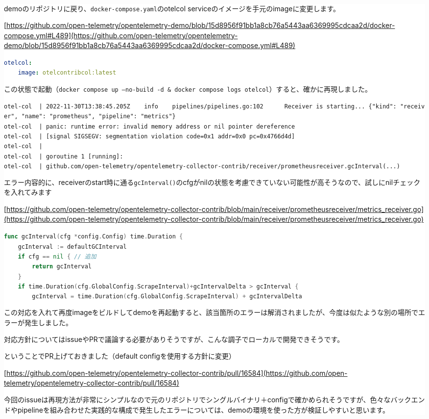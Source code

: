 
demoのリポジトリに戻り、`docker-compose.yaml`のotelcol serviceのイメージを手元のimageに変更します。


[https://github.com/open-telemetry/opentelemetry-demo/blob/15d8956f91bb1a8cb76a5443aa6369995cdcaa2d/docker-compose.yml#L489](https://github.com/open-telemetry/opentelemetry-demo/blob/15d8956f91bb1a8cb76a5443aa6369995cdcaa2d/docker-compose.yml#L489)


```yaml
otelcol:
    image: otelcontribcol:latest
```


この状態で起動（`docker compose up —no-build -d & docker compose logs otelcol`）すると、確かに再現しました。


```shell
otel-col  | 2022-11-30T13:38:45.205Z    info    pipelines/pipelines.go:102      Receiver is starting... {"kind": "receiver", "name": "prometheus", "pipeline": "metrics"}
otel-col  | panic: runtime error: invalid memory address or nil pointer dereference
otel-col  | [signal SIGSEGV: segmentation violation code=0x1 addr=0x0 pc=0x4766d4d]
otel-col  |
otel-col  | goroutine 1 [running]:
otel-col  | github.com/open-telemetry/opentelemetry-collector-contrib/receiver/prometheusreceiver.gcInterval(...)
```


エラー内容的に、receiverのstart時に通る`gcInterval()`のcfgがnilの状態を考慮できていない可能性が高そうなので、試しにnilチェックを入れてみます


[https://github.com/open-telemetry/opentelemetry-collector-contrib/blob/main/receiver/prometheusreceiver/metrics_receiver.go](https://github.com/open-telemetry/opentelemetry-collector-contrib/blob/main/receiver/prometheusreceiver/metrics_receiver.go)


```go
func gcInterval(cfg *config.Config) time.Duration {
	gcInterval := defaultGCInterval
	if cfg == nil { // 追加
		return gcInterval
	}
	if time.Duration(cfg.GlobalConfig.ScrapeInterval)+gcIntervalDelta > gcInterval {
		gcInterval = time.Duration(cfg.GlobalConfig.ScrapeInterval) + gcIntervalDelta
```


この対応を入れて再度imageをビルドしてdemoを再起動すると、該当箇所のエラーは解消されましたが、今度は似たような別の場所でエラーが発生しました。


対応方針についてはissueやPRで議論する必要がありそうですが、こんな調子でローカルで開発できそうです。


ということでPR上げておきました（default configを使用する方針に変更）


[https://github.com/open-telemetry/opentelemetry-collector-contrib/pull/16584](https://github.com/open-telemetry/opentelemetry-collector-contrib/pull/16584)


今回のissueは再現方法が非常にシンプルなので元のリポジトリでシングルバイナリ＋configで確かめられそうですが、色々なバックエンドやpipelineを組み合わせた実践的な構成で発生したエラーについては、demoの環境を使った方が検証しやすいと思います。
